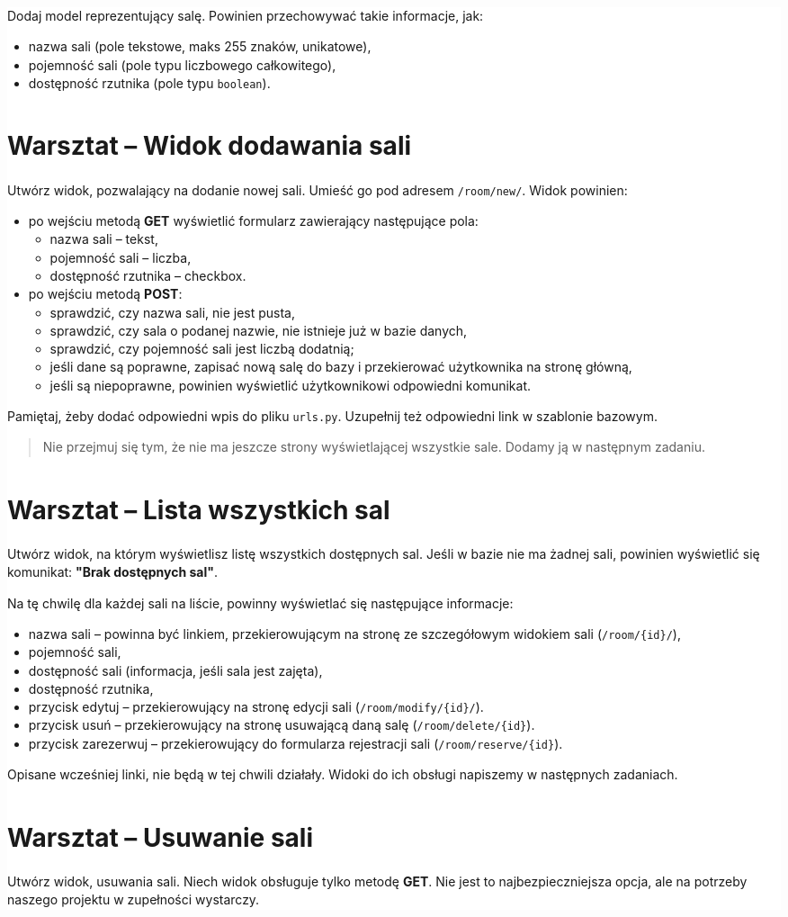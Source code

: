 Dodaj model reprezentujący salę. Powinien przechowywać takie informacje, jak:
* nazwa sali (pole tekstowe, maks 255 znaków, unikatowe),
* pojemność sali (pole typu liczbowego całkowitego),
* dostępność rzutnika (pole typu `boolean`).

# Warsztat &ndash; Widok dodawania sali

Utwórz widok, pozwalający na dodanie nowej sali. Umieść go pod adresem `/room/new/`.
Widok powinien:
* po wejściu metodą **GET** wyświetlić formularz zawierający następujące pola:
    * nazwa sali &ndash; tekst,
    * pojemność sali &ndash; liczba,
    * dostępność rzutnika &ndash; checkbox.
* po wejściu metodą **POST**:
    * sprawdzić, czy nazwa sali, nie jest pusta,
    * sprawdzić, czy sala o podanej nazwie, nie istnieje już w bazie danych,
    * sprawdzić, czy pojemność sali jest liczbą dodatnią;
    * jeśli dane są poprawne, zapisać nową salę do bazy i przekierować użytkownika na stronę główną,
    * jeśli są niepoprawne, powinien wyświetlić użytkownikowi odpowiedni komunikat.
    
Pamiętaj, żeby dodać odpowiedni wpis do pliku `urls.py`. 
Uzupełnij też odpowiedni link w szablonie bazowym.

> Nie przejmuj się tym, że nie ma jeszcze strony wyświetlającej wszystkie sale. Dodamy ją w następnym zadaniu.

# Warsztat &ndash; Lista wszystkich sal

Utwórz widok, na którym wyświetlisz listę wszystkich dostępnych sal.
Jeśli w bazie nie ma żadnej sali, powinien wyświetlić się komunikat:
**"Brak dostępnych sal"**.

Na tę chwilę dla każdej sali na liście, powinny wyświetlać się następujące informacje:
* nazwa sali &ndash; powinna być linkiem, przekierowującym na stronę ze szczegółowym widokiem sali (`/room/{id}/`),
* pojemność sali,
* dostępność sali (informacja, jeśli sala jest zajęta),
* dostępność rzutnika,
* przycisk edytuj &ndash; przekierowujący na stronę edycji sali (`/room/modify/{id}/`).
* przycisk usuń &ndash; przekierowujący na stronę usuwającą daną salę (`/room/delete/{id}`).
* przycisk zarezerwuj &ndash; przekierowujący do formularza rejestracji sali (`/room/reserve/{id}`).

Opisane wcześniej linki, nie będą w tej chwili działały. Widoki do ich obsługi napiszemy w następnych zadaniach. 

# Warsztat &ndash; Usuwanie sali

Utwórz widok, usuwania sali. Niech widok obsługuje tylko metodę **GET**. Nie jest to najbezpieczniejsza opcja, 
ale na potrzeby naszego projektu w zupełności wystarczy. 
